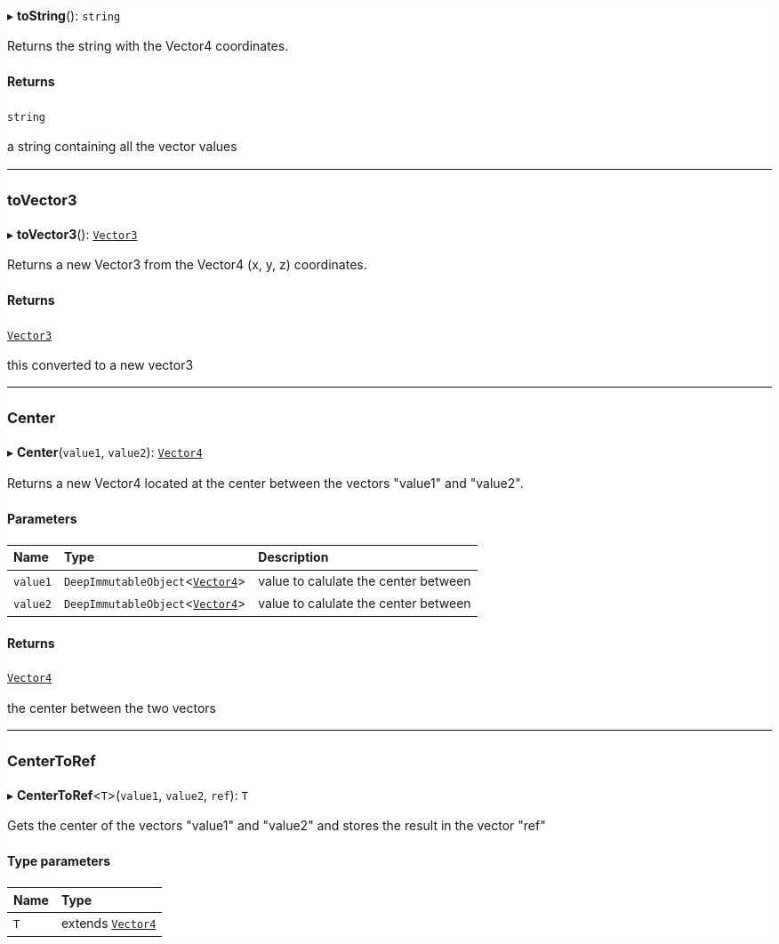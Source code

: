 ▸ **toString**(): `string`

Returns the string with the Vector4 coordinates.

#### Returns

`string`

a string containing all the vector values

___

### toVector3

▸ **toVector3**(): [`Vector3`](Vector3.md)

Returns a new Vector3 from the Vector4 (x, y, z) coordinates.

#### Returns

[`Vector3`](Vector3.md)

this converted to a new vector3

___

### Center

▸ **Center**(`value1`, `value2`): [`Vector4`](Vector4.md)

Returns a new Vector4 located at the center between the vectors "value1" and "value2".

#### Parameters

| Name | Type | Description |
| :------ | :------ | :------ |
| `value1` | `DeepImmutableObject`\<[`Vector4`](Vector4.md)\> | value to calulate the center between |
| `value2` | `DeepImmutableObject`\<[`Vector4`](Vector4.md)\> | value to calulate the center between |

#### Returns

[`Vector4`](Vector4.md)

the center between the two vectors

___

### CenterToRef

▸ **CenterToRef**\<`T`\>(`value1`, `value2`, `ref`): `T`

Gets the center of the vectors "value1" and "value2" and stores the result in the vector "ref"

#### Type parameters

| Name | Type |
| :------ | :------ |
| `T` | extends [`Vector4`](Vector4.md) |
